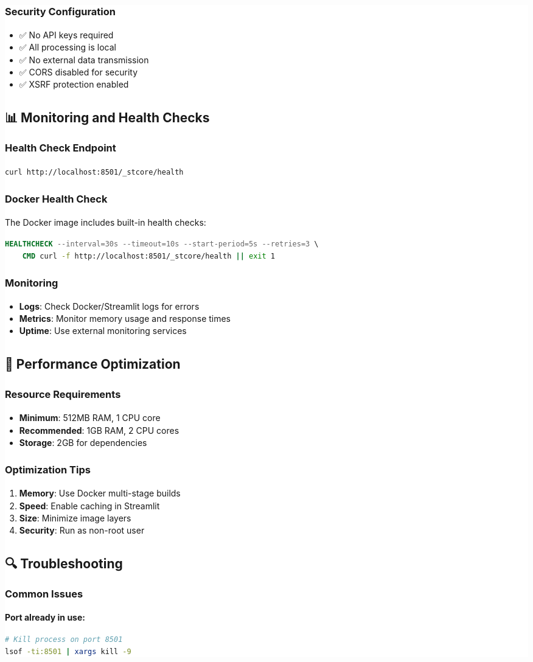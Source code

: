 ### Security Configuration
- ✅ No API keys required
- ✅ All processing is local
- ✅ No external data transmission
- ✅ CORS disabled for security
- ✅ XSRF protection enabled

## 📊 Monitoring and Health Checks

### Health Check Endpoint
```bash
curl http://localhost:8501/_stcore/health
```

### Docker Health Check
The Docker image includes built-in health checks:
```dockerfile
HEALTHCHECK --interval=30s --timeout=10s --start-period=5s --retries=3 \
    CMD curl -f http://localhost:8501/_stcore/health || exit 1
```

### Monitoring
- **Logs**: Check Docker/Streamlit logs for errors
- **Metrics**: Monitor memory usage and response times
- **Uptime**: Use external monitoring services

## 🚀 Performance Optimization

### Resource Requirements
- **Minimum**: 512MB RAM, 1 CPU core
- **Recommended**: 1GB RAM, 2 CPU cores
- **Storage**: 2GB for dependencies

### Optimization Tips
1. **Memory**: Use Docker multi-stage builds
2. **Speed**: Enable caching in Streamlit
3. **Size**: Minimize image layers
4. **Security**: Run as non-root user

## 🔍 Troubleshooting

### Common Issues

**Port already in use:**
```bash
# Kill process on port 8501
lsof -ti:8501 | xargs kill -9
```
